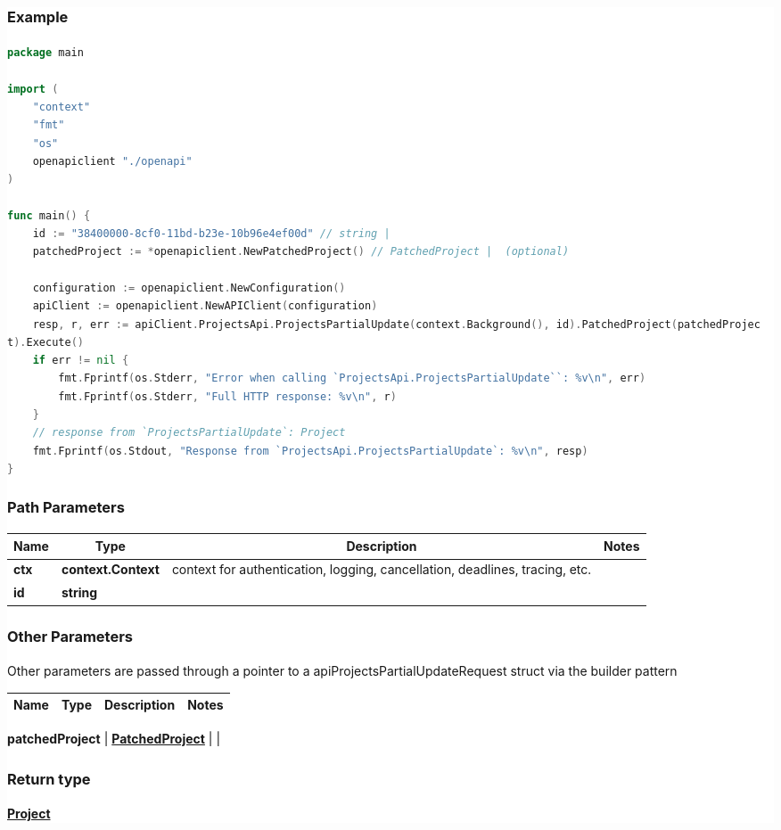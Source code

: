 ### Example

```go
package main

import (
    "context"
    "fmt"
    "os"
    openapiclient "./openapi"
)

func main() {
    id := "38400000-8cf0-11bd-b23e-10b96e4ef00d" // string | 
    patchedProject := *openapiclient.NewPatchedProject() // PatchedProject |  (optional)

    configuration := openapiclient.NewConfiguration()
    apiClient := openapiclient.NewAPIClient(configuration)
    resp, r, err := apiClient.ProjectsApi.ProjectsPartialUpdate(context.Background(), id).PatchedProject(patchedProject).Execute()
    if err != nil {
        fmt.Fprintf(os.Stderr, "Error when calling `ProjectsApi.ProjectsPartialUpdate``: %v\n", err)
        fmt.Fprintf(os.Stderr, "Full HTTP response: %v\n", r)
    }
    // response from `ProjectsPartialUpdate`: Project
    fmt.Fprintf(os.Stdout, "Response from `ProjectsApi.ProjectsPartialUpdate`: %v\n", resp)
}
```

### Path Parameters


Name | Type | Description  | Notes
------------- | ------------- | ------------- | -------------
**ctx** | **context.Context** | context for authentication, logging, cancellation, deadlines, tracing, etc.
**id** | **string** |  | 

### Other Parameters

Other parameters are passed through a pointer to a apiProjectsPartialUpdateRequest struct via the builder pattern


Name | Type | Description  | Notes
------------- | ------------- | ------------- | -------------

 **patchedProject** | [**PatchedProject**](PatchedProject.md) |  | 

### Return type

[**Project**](Project.md)
